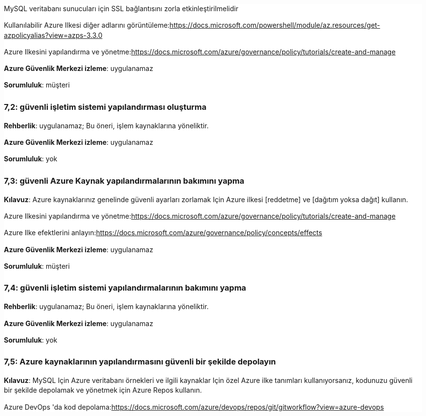 MySQL veritabanı sunucuları için SSL bağlantısını zorla etkinleştirilmelidir

Kullanılabilir Azure Ilkesi diğer adlarını görüntüleme:https://docs.microsoft.com/powershell/module/az.resources/get-azpolicyalias?view=azps-3.3.0

Azure Ilkesini yapılandırma ve yönetme:https://docs.microsoft.com/azure/governance/policy/tutorials/create-and-manage

**Azure Güvenlik Merkezi izleme**: uygulanamaz

**Sorumluluk**: müşteri

### <a name="72-establish-secure-operating-system-configurations"></a>7,2: güvenli işletim sistemi yapılandırması oluşturma

**Rehberlik**: uygulanamaz; Bu öneri, işlem kaynaklarına yöneliktir.

**Azure Güvenlik Merkezi izleme**: uygulanamaz

**Sorumluluk**: yok

### <a name="73-maintain-secure-azure-resource-configurations"></a>7,3: güvenli Azure Kaynak yapılandırmalarının bakımını yapma

**Kılavuz**: Azure kaynaklarınız genelinde güvenli ayarları zorlamak Için Azure ilkesi [reddetme] ve [dağıtım yoksa dağıt] kullanın.

Azure Ilkesini yapılandırma ve yönetme:https://docs.microsoft.com/azure/governance/policy/tutorials/create-and-manage

Azure Ilke efektlerini anlayın:https://docs.microsoft.com/azure/governance/policy/concepts/effects

**Azure Güvenlik Merkezi izleme**: uygulanamaz

**Sorumluluk**: müşteri

### <a name="74-maintain-secure-operating-system-configurations"></a>7,4: güvenli işletim sistemi yapılandırmalarının bakımını yapma

**Rehberlik**: uygulanamaz; Bu öneri, işlem kaynaklarına yöneliktir.

**Azure Güvenlik Merkezi izleme**: uygulanamaz

**Sorumluluk**: yok

### <a name="75-securely-store-configuration-of-azure-resources"></a>7,5: Azure kaynaklarının yapılandırmasını güvenli bir şekilde depolayın

**Kılavuz**: MySQL Için Azure veritabanı örnekleri ve ilgili kaynaklar Için özel Azure ilke tanımları kullanıyorsanız, kodunuzu güvenli bir şekilde depolamak ve yönetmek için Azure Repos kullanın.

Azure DevOps 'da kod depolama:https://docs.microsoft.com/azure/devops/repos/git/gitworkflow?view=azure-devops
